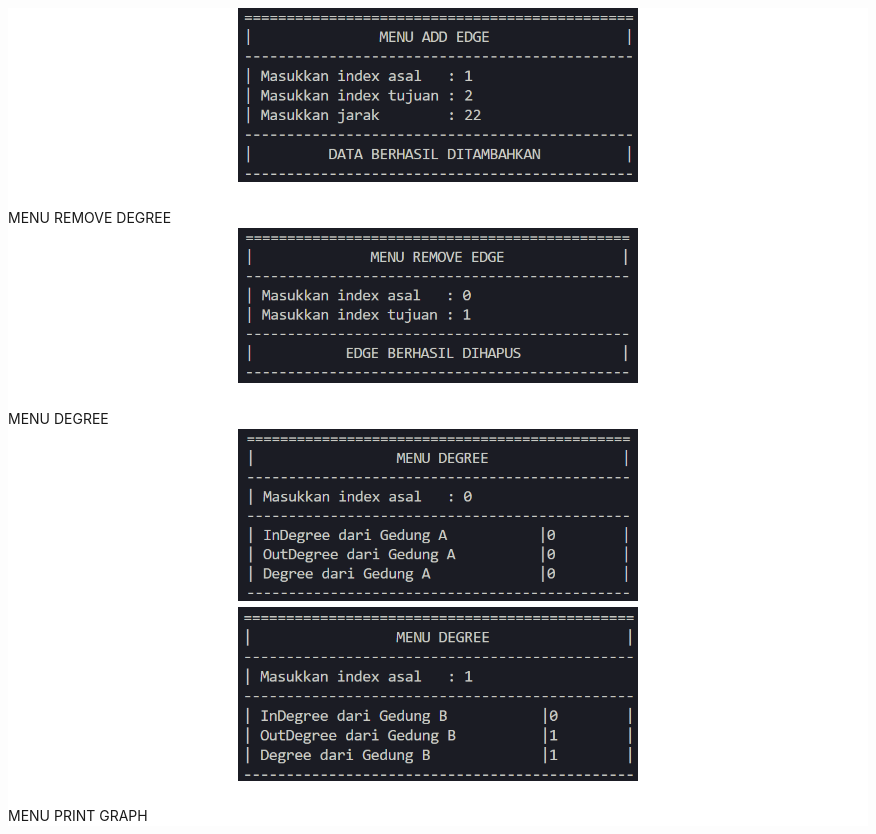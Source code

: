    <center><img src="per15_lat3.png" width="400px" ></center><br>
   MENU REMOVE DEGREE<br>
   <center><img src="per15_lat4.png" width="400px" ></center><br>
   MENU DEGREE<br>
   <center><img src="per15_lat5.png" width="400px" ></center>
   <center><img src="per15_lat6.png" width="400px" ></center><br>
   MENU PRINT GRAPH<br>